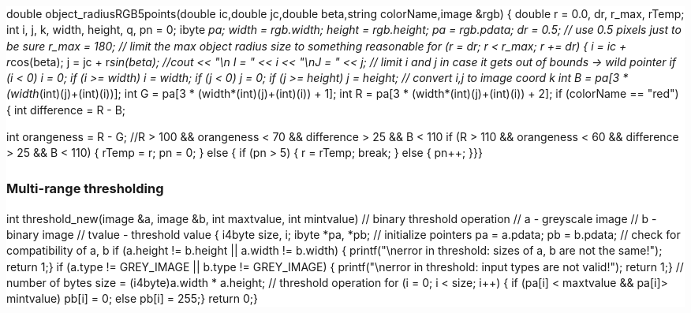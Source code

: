 double object_radiusRGB5points(double ic,double jc,double beta,string colorName,image &rgb)
{ double r = 0.0, dr, r_max, rTemp;
int i, j, k, width, height, q, pn = 0;
ibyte *pa;
width = rgb.width;
height = rgb.height;
pa = rgb.pdata;
dr = 0.5; // use 0.5 pixels just to be sure
r_max = 180; // limit the max object radius size to something reasonable
for (r = dr; r < r_max; r += dr) {
i = ic + r*cos(beta);
j = jc + r*sin(beta);
//cout << "\n I = " << i << "\nJ = " << j;
// limit i and j in case it gets out of bounds -> wild pointer
if (i < 0) i = 0;
if (i >= width) i = width;
if (j < 0) j = 0;
if (j >= height) j = height;
// convert i,j to image coord k
int B = pa[3 * (width*(int)(j)+(int)(i))];
int G = pa[3 * (width*(int)(j)+(int)(i)) + 1];
int R = pa[3 * (width*(int)(j)+(int)(i)) + 2];
if (colorName == "red")
{ int difference = R - B;


int orangeness = R - G;
//R > 100 && orangeness < 70 && difference > 25 && B < 110
if (R > 110 && orangeness < 60 && difference > 25 && B < 110)
{ rTemp = r;
pn = 0; }
else
{ if (pn > 5)
{ r = rTemp;
break; }
else
{ pn++;
}}}

### Multi-range thresholding

int threshold_new(image &a, image &b, int maxtvalue, int mintvalue)
// binary threshold operation
// a - greyscale image
// b - binary image
// tvalue - threshold value
{ i4byte size, i;
ibyte *pa, *pb;
// initialize pointers
pa = a.pdata;
pb = b.pdata;
// check for compatibility of a, b
if (a.height != b.height || a.width != b.width) {
printf("\nerror in threshold: sizes of a, b are not the same!");
return 1;}
if (a.type != GREY_IMAGE || b.type != GREY_IMAGE) {
printf("\nerror in threshold: input types are not valid!");
return 1;}
// number of bytes
size = (i4byte)a.width * a.height;
// threshold operation
for (i = 0; i < size; i++) {
if (pa[i] < maxtvalue && pa[i]> mintvalue) pb[i] = 0;
else pb[i] = 255;}
return 0;}
